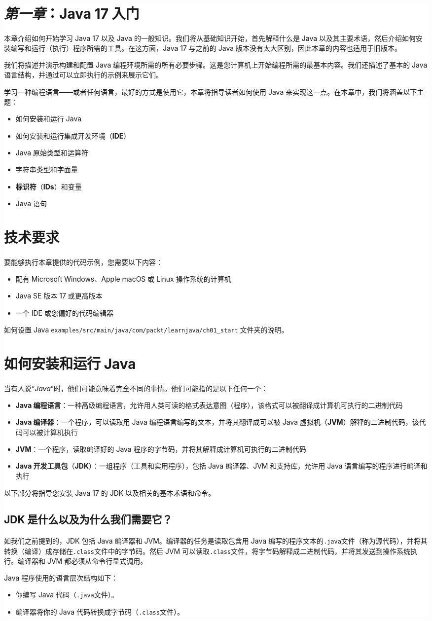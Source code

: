 # *第一章*：Java 17 入门

本章介绍如何开始学习 Java 17 以及 Java 的一般知识。我们将从基础知识开始，首先解释什么是 Java 以及其主要术语，然后介绍如何安装编写和运行（执行）程序所需的工具。在这方面，Java 17 与之前的 Java 版本没有太大区别，因此本章的内容也适用于旧版本。

我们将描述并演示构建和配置 Java 编程环境所需的所有必要步骤。这是您计算机上开始编程所需的最基本内容。我们还描述了基本的 Java 语言结构，并通过可以立即执行的示例来展示它们。

学习一种编程语言——或者任何语言，最好的方式是使用它，本章将指导读者如何使用 Java 来实现这一点。在本章中，我们将涵盖以下主题：

+   如何安装和运行 Java

+   如何安装和运行集成开发环境（**IDE**）

+   Java 原始类型和运算符

+   字符串类型和字面量

+   **标识符**（**IDs**）和变量

+   Java 语句

# 技术要求

要能够执行本章提供的代码示例，您需要以下内容：

+   配有 Microsoft Windows、Apple macOS 或 Linux 操作系统的计算机

+   Java SE 版本 17 或更高版本

+   一个 IDE 或您偏好的代码编辑器

如何设置 Java `examples/src/main/java/com/packt/learnjava/ch01_start` 文件夹的说明。

# 如何安装和运行 Java

当有人说“*Java*”时，他们可能意味着完全不同的事情。他们可能指的是以下任何一个：

+   **Java 编程语言**：一种高级编程语言，允许用人类可读的格式表达意图（程序），该格式可以被翻译成计算机可执行的二进制代码

+   **Java 编译器**：一个程序，可以读取用 Java 编程语言编写的文本，并将其翻译成可以被 Java 虚拟机（**JVM**）解释的二进制代码，该代码可以被计算机执行

+   **JVM**：一个程序，读取编译好的 Java 程序的字节码，并将其解释成计算机可执行的二进制代码

+   **Java 开发工具包**（**JDK**）：一组程序（工具和实用程序），包括 Java 编译器、JVM 和支持库，允许用 Java 语言编写的程序进行编译和执行

以下部分将指导您安装 Java 17 的 JDK 以及相关的基本术语和命令。

## JDK 是什么以及为什么我们需要它？

如我们之前提到的，JDK 包括 Java 编译器和 JVM。编译器的任务是读取包含用 Java 编写的程序文本的`.java`文件（称为源代码），并将其转换（编译）成存储在`.class`文件中的字节码。然后 JVM 可以读取`.class`文件，将字节码解释成二进制代码，并将其发送到操作系统执行。编译器和 JVM 都必须从命令行显式调用。

Java 程序使用的语言层次结构如下：

+   你编写 Java 代码（`.java`文件）。

+   编译器将你的 Java 代码转换成字节码（`.class`文件）。
